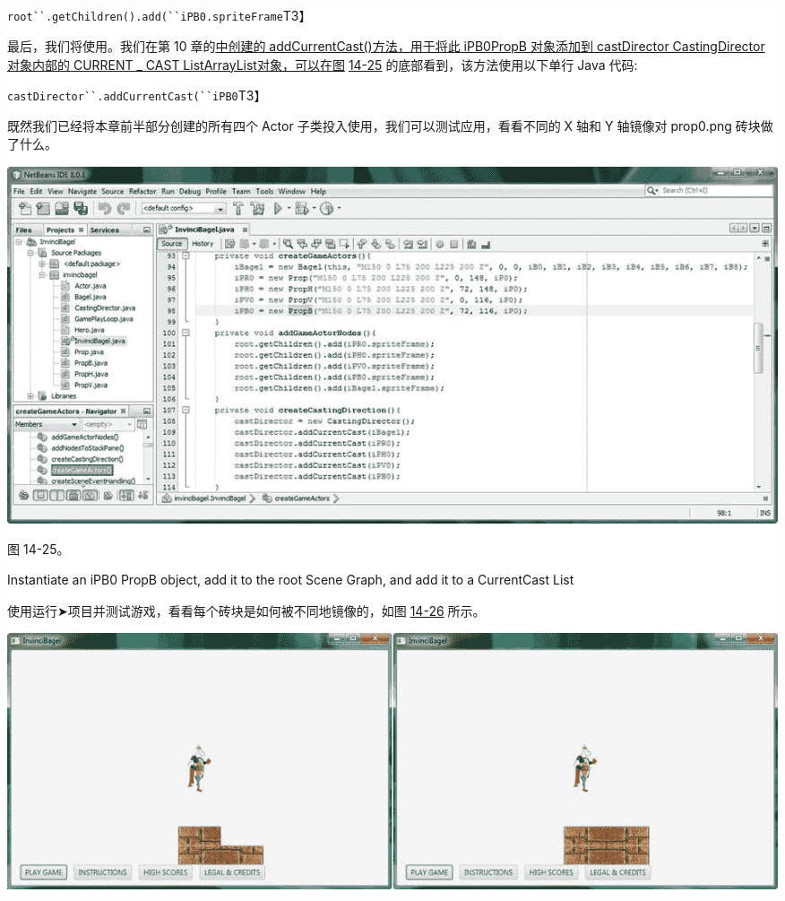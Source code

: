 `root``.getChildren().add(``iPB0.spriteFrame`T3】

最后，我们将使用。我们在第 10 章的[中创建的 addCurrentCast()方法，用于将此 iPB0PropB 对象添加到 castDirector CastingDirector 对象内部的 CURRENT _ CAST List<Actor>ArrayList<Actor>对象，可以在图](10.html) [14-25](#Fig25) 的底部看到，该方法使用以下单行 Java 代码:

`castDirector``.addCurrentCast(``iPB0`T3】

既然我们已经将本章前半部分创建的所有四个 Actor 子类投入使用，我们可以测试应用，看看不同的 X 轴和 Y 轴镜像对 prop0.png 砖块做了什么。

![A978-1-4842-0415-3_14_Fig25_HTML.jpg](img/A978-1-4842-0415-3_14_Fig25_HTML.jpg)

图 14-25。

Instantiate an iPB0 PropB object, add it to the root Scene Graph, and add it to a CurrentCast List<Actor>

使用运行➤项目并测试游戏，看看每个砖块是如何被不同地镜像的，如图 [14-26](#Fig26) 所示。

![A978-1-4842-0415-3_14_Fig26_HTML.jpg](img/A978-1-4842-0415-3_14_Fig26_HTML.jpg)
